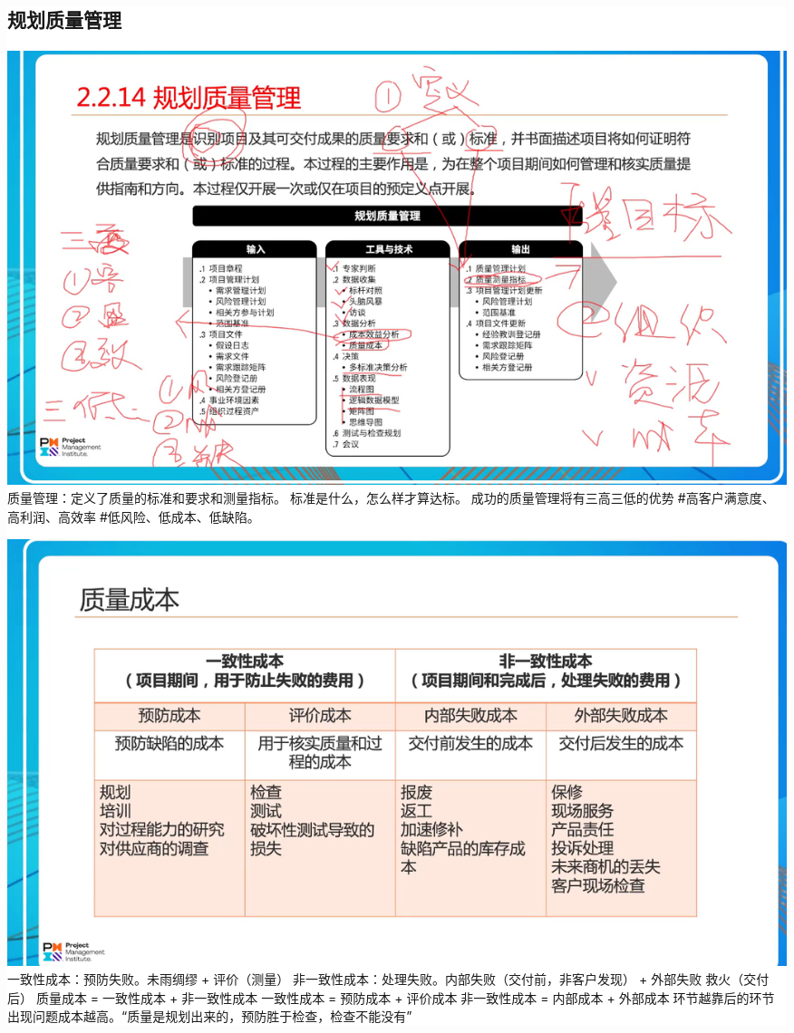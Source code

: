 ## 规划质量管理
![规划质量管理](image-40.png)
质量管理：定义了质量的标准和要求和测量指标。 标准是什么，怎么样才算达标。
成功的质量管理将有三高三低的优势
#高客户满意度、高利润、高效率
#低风险、低成本、低缺陷。

![质量成本:必考](image-41.png)
一致性成本：预防失败。未雨绸缪 + 评价（测量）
非一致性成本：处理失败。内部失败（交付前，非客户发现） + 外部失败 救火（交付后）
质量成本 = 一致性成本 + 非一致性成本
  一致性成本 = 预防成本 + 评价成本
  非一致性成本 = 内部成本 + 外部成本
环节越靠后的环节出现问题成本越高。“质量是规划出来的，预防胜于检查，检查不能没有”
